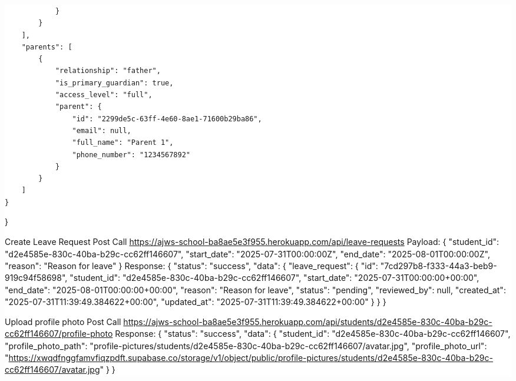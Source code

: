                 }
            }
        ],
        "parents": [
            {
                "relationship": "father",
                "is_primary_guardian": true,
                "access_level": "full",
                "parent": {
                    "id": "2299de5c-63ff-4e60-8ae1-71600b29ba86",
                    "email": null,
                    "full_name": "Parent 1",
                    "phone_number": "1234567892"
                }
            }
        ]
    }
}

Create Leave Request
Post Call
https://ajws-school-ba8ae5e3f955.herokuapp.com/api/leave-requests
Payload:
{
  "student_id": "d2e4585e-830c-40ba-b29c-cc62ff146607",
  "start_date": "2025-07-31T00:00:00Z",
  "end_date": "2025-08-01T00:00:00Z",
  "reason": "Reason for leave"
}
Response:
{
    "status": "success",
    "data": {
        "leave_request": {
            "id": "7cd297b8-f333-44a3-beb9-919c94f58698",
            "student_id": "d2e4585e-830c-40ba-b29c-cc62ff146607",
            "start_date": "2025-07-31T00:00:00+00:00",
            "end_date": "2025-08-01T00:00:00+00:00",
            "reason": "Reason for leave",
            "status": "pending",
            "reviewed_by": null,
            "created_at": "2025-07-31T11:39:49.384622+00:00",
            "updated_at": "2025-07-31T11:39:49.384622+00:00"
        }
    }
}

Upload profile photo
Post Call
https://ajws-school-ba8ae5e3f955.herokuapp.com/api/students/d2e4585e-830c-40ba-b29c-cc62ff146607/profile-photo
Response:
{
    "status": "success",
    "data": {
        "student_id": "d2e4585e-830c-40ba-b29c-cc62ff146607",
        "profile_photo_path": "profile-pictures/students/d2e4585e-830c-40ba-b29c-cc62ff146607/avatar.jpg",
        "profile_photo_url": "https://xwqdfnggfamvfiqzpdft.supabase.co/storage/v1/object/public/profile-pictures/students/d2e4585e-830c-40ba-b29c-cc62ff146607/avatar.jpg"
    }
}
